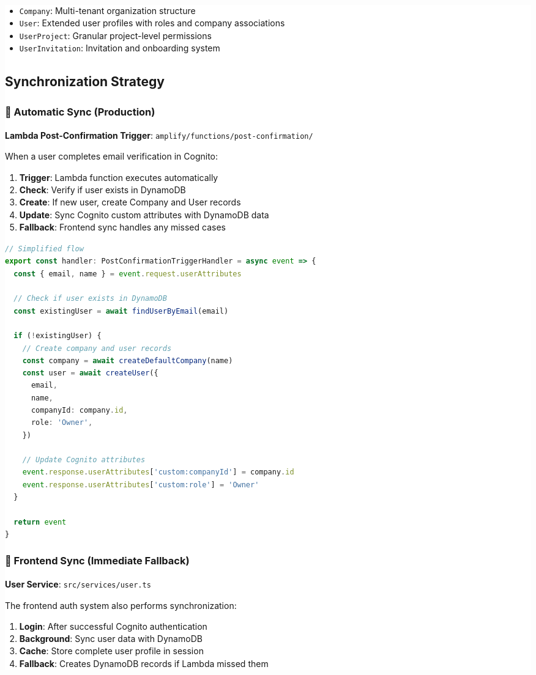 - `Company`: Multi-tenant organization structure
- `User`: Extended user profiles with roles and company associations
- `UserProject`: Granular project-level permissions
- `UserInvitation`: Invitation and onboarding system

## Synchronization Strategy

### 🔄 Automatic Sync (Production)

**Lambda Post-Confirmation Trigger**: `amplify/functions/post-confirmation/`

When a user completes email verification in Cognito:

1. **Trigger**: Lambda function executes automatically
2. **Check**: Verify if user exists in DynamoDB
3. **Create**: If new user, create Company and User records
4. **Update**: Sync Cognito custom attributes with DynamoDB data
5. **Fallback**: Frontend sync handles any missed cases

```typescript
// Simplified flow
export const handler: PostConfirmationTriggerHandler = async event => {
  const { email, name } = event.request.userAttributes

  // Check if user exists in DynamoDB
  const existingUser = await findUserByEmail(email)

  if (!existingUser) {
    // Create company and user records
    const company = await createDefaultCompany(name)
    const user = await createUser({
      email,
      name,
      companyId: company.id,
      role: 'Owner',
    })

    // Update Cognito attributes
    event.response.userAttributes['custom:companyId'] = company.id
    event.response.userAttributes['custom:role'] = 'Owner'
  }

  return event
}
```

### 🔄 Frontend Sync (Immediate Fallback)

**User Service**: `src/services/user.ts`

The frontend auth system also performs synchronization:

1. **Login**: After successful Cognito authentication
2. **Background**: Sync user data with DynamoDB
3. **Cache**: Store complete user profile in session
4. **Fallback**: Creates DynamoDB records if Lambda missed them
